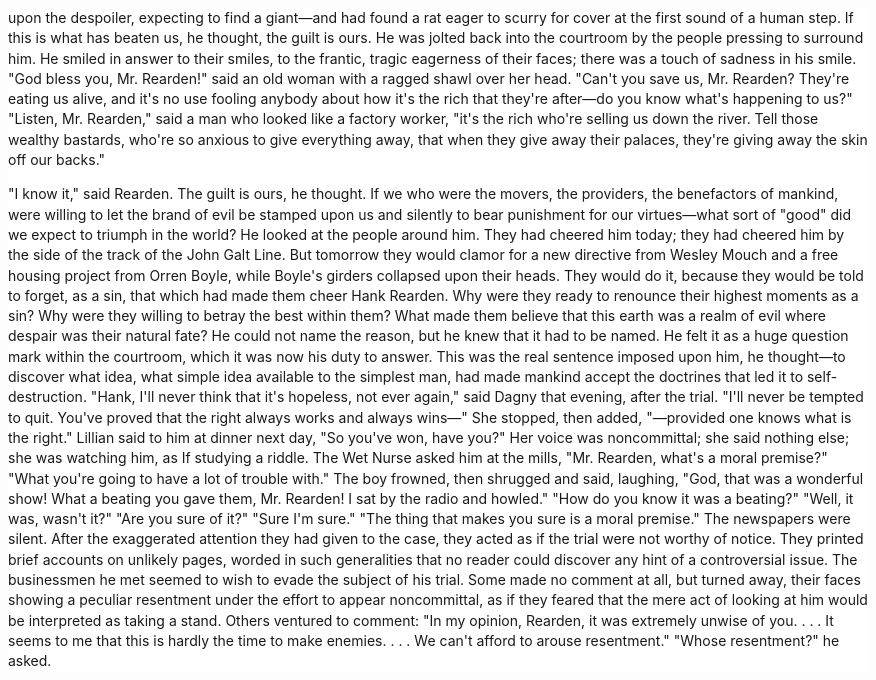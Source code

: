 upon the despoiler, expecting to find a giant—and had found a rat eager to scurry for cover at the first
sound of a human step. If this is what has beaten us, he thought, the guilt is ours.
He was jolted back into the courtroom by the people pressing to surround him. He smiled in answer to
their smiles, to the frantic, tragic eagerness of their faces; there was a touch of sadness in his smile.
"God bless you, Mr. Rearden!" said an old woman with a ragged shawl over her head. "Can't you save
us, Mr. Rearden? They're eating us alive, and it's no use fooling anybody about how it's the rich that
they're after—do you know what's happening to us?"
"Listen, Mr. Rearden," said a man who looked like a factory worker, "it's the rich who're selling us down
the river. Tell those wealthy bastards, who're so anxious to give everything away, that when they give
away their palaces, they're giving away the skin off our backs."



"I know it," said Rearden.
The guilt is ours, he thought. If we who were the movers, the providers, the benefactors of mankind,
were willing to let the brand of evil be stamped upon us and silently to bear punishment for our
virtues—what sort of "good" did we expect to triumph in the world?
He looked at the people around him. They had cheered him today; they had cheered him by the side of
the track of the John Galt Line.
But tomorrow they would clamor for a new directive from Wesley Mouch and a free housing project
from Orren Boyle, while Boyle's girders collapsed upon their heads. They would do it, because they
would be told to forget, as a sin, that which had made them cheer Hank Rearden.
Why were they ready to renounce their highest moments as a sin?
Why were they willing to betray the best within them? What made them believe that this earth was a
realm of evil where despair was their natural fate? He could not name the reason, but he knew that it had
to be named. He felt it as a huge question mark within the courtroom, which it was now his duty to
answer.
This was the real sentence imposed upon him, he thought—to discover what idea, what simple idea
available to the simplest man, had made mankind accept the doctrines that led it to self-destruction.
"Hank, I'll never think that it's hopeless, not ever again," said Dagny that evening, after the trial. "I'll never
be tempted to quit. You've proved that the right always works and always wins—" She stopped, then
added, "—provided one knows what is the right."
Lillian said to him at dinner next day, "So you've won, have you?"
Her voice was noncommittal; she said nothing else; she was watching him, as If studying a riddle.
The Wet Nurse asked him at the mills, "Mr. Rearden, what's a moral premise?" "What you're going to
have a lot of trouble with."
The boy frowned, then shrugged and said, laughing, "God, that was a wonderful show! What a beating
you gave them, Mr. Rearden! I sat by the radio and howled." "How do you know it was a beating?"
"Well, it was, wasn't it?" "Are you sure of it?" "Sure I'm sure." "The thing that makes you sure is a moral
premise."
The newspapers were silent. After the exaggerated attention they had given to the case, they acted as if
the trial were not worthy of notice. They printed brief accounts on unlikely pages, worded in such
generalities that no reader could discover any hint of a controversial issue.
The businessmen he met seemed to wish to evade the subject of his trial. Some made no comment at all,
but turned away, their faces showing a peculiar resentment under the effort to appear noncommittal, as if
they feared that the mere act of looking at him would be interpreted as taking a stand. Others ventured to
comment: "In my opinion, Rearden, it was extremely unwise of you. . . . It seems to me that this is hardly
the time to make enemies. . . . We can't afford to arouse resentment."
"Whose resentment?" he asked.